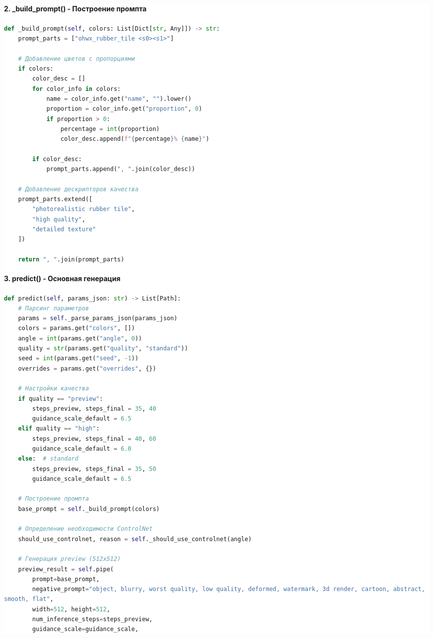#### **2. _build_prompt() - Построение промпта**
```python
def _build_prompt(self, colors: List[Dict[str, Any]]) -> str:
    prompt_parts = ["ohwx_rubber_tile <s0><s1>"]
    
    # Добавление цветов с пропорциями
    if colors:
        color_desc = []
        for color_info in colors:
            name = color_info.get("name", "").lower()
            proportion = color_info.get("proportion", 0)
            if proportion > 0:
                percentage = int(proportion)
                color_desc.append(f"{percentage}% {name}")
        
        if color_desc:
            prompt_parts.append(", ".join(color_desc))
    
    # Добавление дескрипторов качества
    prompt_parts.extend([
        "photorealistic rubber tile",
        "high quality",
        "detailed texture"
    ])
    
    return ", ".join(prompt_parts)
```

#### **3. predict() - Основная генерация**
```python
def predict(self, params_json: str) -> List[Path]:
    # Парсинг параметров
    params = self._parse_params_json(params_json)
    colors = params.get("colors", [])
    angle = int(params.get("angle", 0))
    quality = str(params.get("quality", "standard"))
    seed = int(params.get("seed", -1))
    overrides = params.get("overrides", {})
    
    # Настройки качества
    if quality == "preview":
        steps_preview, steps_final = 35, 40
        guidance_scale_default = 6.5
    elif quality == "high":
        steps_preview, steps_final = 40, 60
        guidance_scale_default = 6.0
    else:  # standard
        steps_preview, steps_final = 35, 50
        guidance_scale_default = 6.5
    
    # Построение промпта
    base_prompt = self._build_prompt(colors)
    
    # Определение необходимости ControlNet
    should_use_controlnet, reason = self._should_use_controlnet(angle)
    
    # Генерация preview (512x512)
    preview_result = self.pipe(
        prompt=base_prompt,
        negative_prompt="object, blurry, worst quality, low quality, deformed, watermark, 3d render, cartoon, abstract, smooth, flat",
        width=512, height=512,
        num_inference_steps=steps_preview,
        guidance_scale=guidance_scale,
```